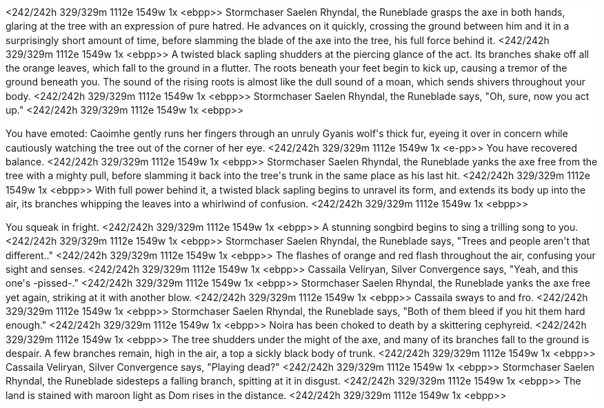 &lt;242/242h 329/329m 1112e 1549w 1x &lt;ebpp&gt;&gt; 
Stormchaser Saelen Rhyndal, the Runeblade grasps the axe in both hands, glaring
at the tree with an expression of pure hatred. He advances on it quickly, 
crossing the ground between him and it in a surprisingly short amount of time, 
before slamming the blade of the axe into the tree, his full force behind it.
&lt;242/242h 329/329m 1112e 1549w 1x &lt;ebpp&gt;&gt; 
A twisted black sapling shudders at the piercing glance of the act. Its 
branches shake off all the orange leaves, which fall to the ground in a 
flutter. The roots beneath your feet begin to kick up, causing a tremor of the 
ground beneath you. The sound of the rising roots is almost like the dull sound
of a moan, which sends shivers throughout your body.
&lt;242/242h 329/329m 1112e 1549w 1x &lt;ebpp&gt;&gt; 
Stormchaser Saelen Rhyndal, the Runeblade says, "Oh, sure, now you act up."
&lt;242/242h 329/329m 1112e 1549w 1x &lt;ebpp&gt;&gt; 

You have emoted: Caoimhe gently runs her fingers through an unruly Gyanis 
wolf's thick fur, eyeing it over in concern while cautiously watching the tree 
out of the corner of her eye.
&lt;242/242h 329/329m 1112e 1549w 1x &lt;e-pp&gt;&gt; 
You have recovered balance.
&lt;242/242h 329/329m 1112e 1549w 1x &lt;ebpp&gt;&gt; 
Stormchaser Saelen Rhyndal, the Runeblade yanks the axe free from the tree with
a mighty pull, before slamming it back into the tree's trunk in the same place 
as his last hit.
&lt;242/242h 329/329m 1112e 1549w 1x &lt;ebpp&gt;&gt; 
With full power behind it, a twisted black sapling begins to unravel its form, 
and extends its body up into the air, its branches whipping the leaves into a 
whirlwind of confusion.
&lt;242/242h 329/329m 1112e 1549w 1x &lt;ebpp&gt;&gt; 

You squeak in fright.
&lt;242/242h 329/329m 1112e 1549w 1x &lt;ebpp&gt;&gt; 
A stunning songbird begins to sing a trilling song to you.
&lt;242/242h 329/329m 1112e 1549w 1x &lt;ebpp&gt;&gt; 
Stormchaser Saelen Rhyndal, the Runeblade says, "Trees and people aren't that 
different.."
&lt;242/242h 329/329m 1112e 1549w 1x &lt;ebpp&gt;&gt; 
The flashes of orange and red flash throughout the air, confusing your sight 
and senses.
&lt;242/242h 329/329m 1112e 1549w 1x &lt;ebpp&gt;&gt; 
Cassaila Veliryan, Silver Convergence says, "Yeah, and this one's -pissed-."
&lt;242/242h 329/329m 1112e 1549w 1x &lt;ebpp&gt;&gt; 
Stormchaser Saelen Rhyndal, the Runeblade yanks the axe free yet again, 
striking at it with another blow.
&lt;242/242h 329/329m 1112e 1549w 1x &lt;ebpp&gt;&gt; 
Cassaila sways to and fro.
&lt;242/242h 329/329m 1112e 1549w 1x &lt;ebpp&gt;&gt; 
Stormchaser Saelen Rhyndal, the Runeblade says, "Both of them bleed if you hit 
them hard enough."
&lt;242/242h 329/329m 1112e 1549w 1x &lt;ebpp&gt;&gt; 
Noira has been choked to death by a skittering cephyreid.
&lt;242/242h 329/329m 1112e 1549w 1x &lt;ebpp&gt;&gt; 
The tree shudders under the might of the axe, and many of its branches fall to 
the ground is despair. A few branches remain, high in the air, a top a sickly 
black body of trunk.
&lt;242/242h 329/329m 1112e 1549w 1x &lt;ebpp&gt;&gt; 
Cassaila Veliryan, Silver Convergence says, "Playing dead?"
&lt;242/242h 329/329m 1112e 1549w 1x &lt;ebpp&gt;&gt; 
Stormchaser Saelen Rhyndal, the Runeblade sidesteps a falling branch, spitting 
at it in disgust.
&lt;242/242h 329/329m 1112e 1549w 1x &lt;ebpp&gt;&gt; 
The land is stained with maroon light as Dom rises in the distance.
&lt;242/242h 329/329m 1112e 1549w 1x &lt;ebpp&gt;&gt; 
